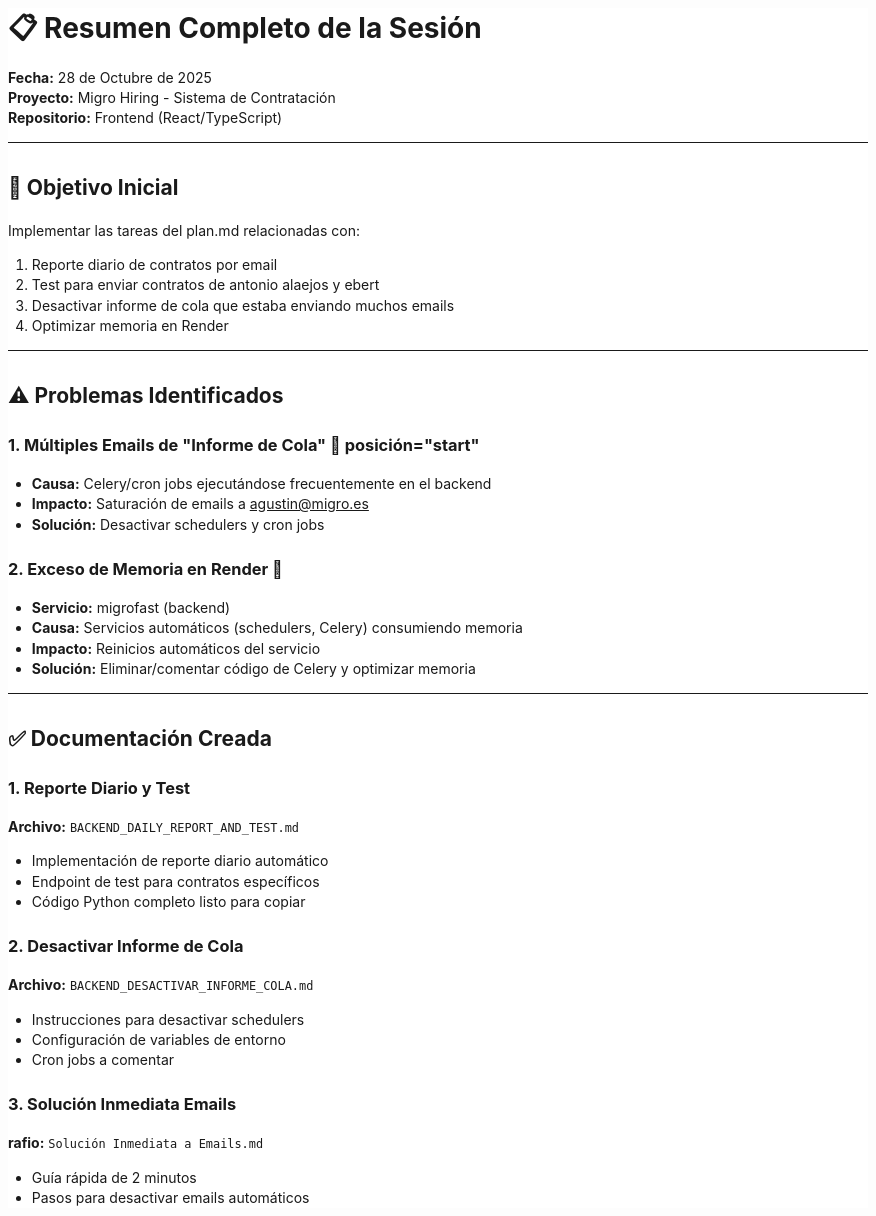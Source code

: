 # 📋 Resumen Completo de la Sesión

**Fecha:** 28 de Octubre de 2025  
**Proyecto:** Migro Hiring - Sistema de Contratación  
**Repositorio:** Frontend (React/TypeScript)

---

## 🎯 Objetivo Inicial

Implementar las tareas del plan.md relacionadas con:
1. Reporte diario de contratos por email
2. Test para enviar contratos de antonio alaejos y ebert
3. Desactivar informe de cola que estaba enviando muchos emails
4. Optimizar memoria en Render

---

## ⚠️ Problemas Identificados

### **1. Múltiples Emails de "Informe de Cola"** 📧 posición="start"
- **Causa:** Celery/cron jobs ejecutándose frecuentemente en el backend
- **Impacto:** Saturación de emails a agustin@migro.es
- **Solución:** Desactivar schedulers y cron jobs

### **2. Exceso de Memoria en Render** 💾
- **Servicio:** migrofast (backend)
- **Causa:** Servicios automáticos (schedulers, Celery) consumiendo memoria
- **Impacto:** Reinicios automáticos del servicio
- **Solución:** Eliminar/comentar código de Celery y optimizar memoria

---

## ✅ Documentación Creada

### **1. Reporte Diario y Test**
**Archivo:** `BACKEND_DAILY_REPORT_AND_TEST.md`
- Implementación de reporte diario automático
- Endpoint de test para contratos específicos
- Código Python completo listo para copiar

### **2. Desactivar Informe de Cola**
**Archivo:** `BACKEND_DESACTIVAR_INFORME_COLA.md`
- Instrucciones para desactivar schedulers
- Configuración de variables de entorno
- Cron jobs a comentar

### **3. Solución Inmediata Emails**
**rafio:** `Solución Inmediata a Emails.md`
- Guía rápida de 2 minutos
- Pasos para desactivar emails automáticos
